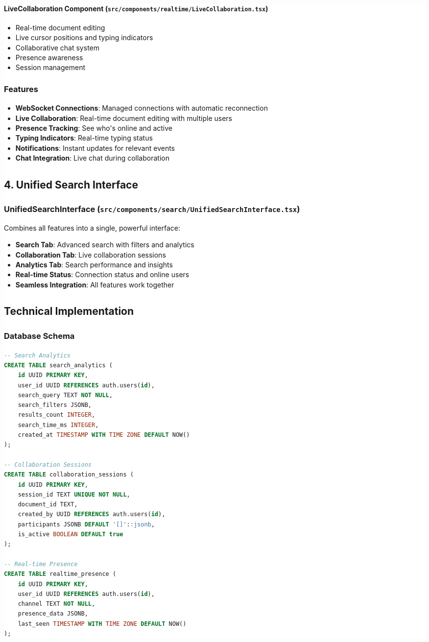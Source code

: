 #### LiveCollaboration Component (`src/components/realtime/LiveCollaboration.tsx`)
- Real-time document editing
- Live cursor positions and typing indicators
- Collaborative chat system
- Presence awareness
- Session management

### Features
- **WebSocket Connections**: Managed connections with automatic reconnection
- **Live Collaboration**: Real-time document editing with multiple users
- **Presence Tracking**: See who's online and active
- **Typing Indicators**: Real-time typing status
- **Notifications**: Instant updates for relevant events
- **Chat Integration**: Live chat during collaboration

## 4. Unified Search Interface

### UnifiedSearchInterface (`src/components/search/UnifiedSearchInterface.tsx`)
Combines all features into a single, powerful interface:

- **Search Tab**: Advanced search with filters and analytics
- **Collaboration Tab**: Live collaboration sessions
- **Analytics Tab**: Search performance and insights
- **Real-time Status**: Connection status and online users
- **Seamless Integration**: All features work together

## Technical Implementation

### Database Schema
```sql
-- Search Analytics
CREATE TABLE search_analytics (
    id UUID PRIMARY KEY,
    user_id UUID REFERENCES auth.users(id),
    search_query TEXT NOT NULL,
    search_filters JSONB,
    results_count INTEGER,
    search_time_ms INTEGER,
    created_at TIMESTAMP WITH TIME ZONE DEFAULT NOW()
);

-- Collaboration Sessions
CREATE TABLE collaboration_sessions (
    id UUID PRIMARY KEY,
    session_id TEXT UNIQUE NOT NULL,
    document_id TEXT,
    created_by UUID REFERENCES auth.users(id),
    participants JSONB DEFAULT '[]'::jsonb,
    is_active BOOLEAN DEFAULT true
);

-- Real-time Presence
CREATE TABLE realtime_presence (
    id UUID PRIMARY KEY,
    user_id UUID REFERENCES auth.users(id),
    channel TEXT NOT NULL,
    presence_data JSONB,
    last_seen TIMESTAMP WITH TIME ZONE DEFAULT NOW()
);
```